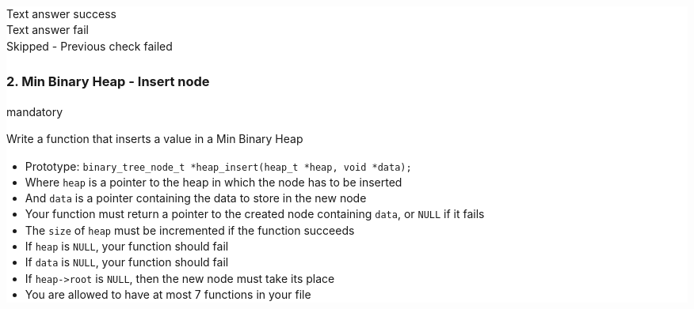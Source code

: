 <div class="check-inline answer success">Text answer success</div>

<div class="check-inline answer fail">Text answer fail</div>

</div>

<div class="check-line">

<div class="check-inline requirement fail offline">Skipped - Previous check failed</div>

</div>

</div>

</div>

</div>

</div>

</div>

</div>

</div>

</div>

</div>

</div>

</div>

<div data-role="task16898" data-position="2" id="task-num-2">

<div class="panel panel-default task-card " id="task-16898"><span id="user_id" data-id="3579"></span>

<div class="panel-heading panel-heading-actions">

### 2\. Min Binary Heap - Insert node

<div><span class="label label-info">mandatory</span></div>

</div>

<div class="panel-body"><span id="user_id" data-id="3579"></span>

Write a function that inserts a value in a Min Binary Heap

*   Prototype: `binary_tree_node_t *heap_insert(heap_t *heap, void *data);`
*   Where `heap` is a pointer to the heap in which the node has to be inserted
*   And `data` is a pointer containing the data to store in the new node
*   Your function must return a pointer to the created node containing `data`, or `NULL` if it fails
*   The `size` of `heap` must be incremented if the function succeeds
*   If `heap` is `NULL`, your function should fail
*   If `data` is `NULL`, your function should fail
*   If `heap->root` is `NULL`, then the new node must take its place
*   You are allowed to have at most 7 functions in your file
